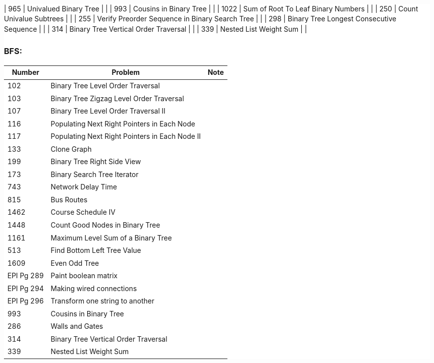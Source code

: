 | 965    | Univalued Binary Tree                                   |                                                            |
| 993    | Cousins in Binary Tree                                  |                                                            |
| 1022   | Sum of Root To Leaf Binary Numbers                      |                                                            |
| 250    | Count Univalue Subtrees                                 |                                                            |
| 255    | Verify Preorder Sequence in Binary Search Tree          |                                                            |
| 298    | Binary Tree Longest Consecutive Sequence                |                                                            |
| 314    | Binary Tree Vertical Order Traversal                    |                                                            |
| 339    | Nested List Weight Sum                                  |                                                            |
<br/>

### BFS:
| Number | Problem                                 | Note                        |
|--------|-----------------------------------------|-----------------------------|
| 102    | Binary Tree Level Order Traversal       |                             |
| 103    | Binary Tree Zigzag Level Order Traversal|                             |
| 107    | Binary Tree Level Order Traversal II    |                             |
| 116    | Populating Next Right Pointers in Each Node |                         |
| 117    | Populating Next Right Pointers in Each Node II |                     |
| 133    | Clone Graph                             |                             |
| 199    | Binary Tree Right Side View             |                             |
| 173    | Binary Search Tree Iterator             |                             |
| 743    | Network Delay Time                      |                             |
| 815    | Bus Routes                              |                             |
| 1462   | Course Schedule IV                      |                             |
| 1448   | Count Good Nodes in Binary Tree         |                             |
| 1161   | Maximum Level Sum of a Binary Tree      |                             |
| 513    | Find Bottom Left Tree Value             |                             |
| 1609   | Even Odd Tree                           |                             |
| EPI Pg 289      | Paint boolean matrix        |                             |
| EPI Pg 294      | Making wired connections    |                             |
| EPI Pg 296      | Transform one string to another |                         |
| 993    | Cousins in Binary Tree                  |                             |
| 286    | Walls and Gates                         |                             |
| 314    | Binary Tree Vertical Order Traversal    |                             |
| 339    | Nested List Weight Sum                  |                             |
